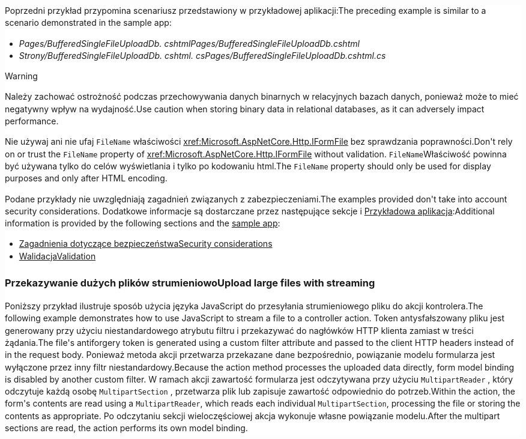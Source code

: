 <span data-ttu-id="72f23-228">Poprzedni przykład przypomina scenariusz przedstawiony w przykładowej aplikacji:</span><span class="sxs-lookup"><span data-stu-id="72f23-228">The preceding example is similar to a scenario demonstrated in the sample app:</span></span>

* <span data-ttu-id="72f23-229">*Pages/BufferedSingleFileUploadDb. cshtml*</span><span class="sxs-lookup"><span data-stu-id="72f23-229">*Pages/BufferedSingleFileUploadDb.cshtml*</span></span>
* <span data-ttu-id="72f23-230">*Strony/BufferedSingleFileUploadDb. cshtml. cs*</span><span class="sxs-lookup"><span data-stu-id="72f23-230">*Pages/BufferedSingleFileUploadDb.cshtml.cs*</span></span>

> [!WARNING]
> <span data-ttu-id="72f23-231">Należy zachować ostrożność podczas przechowywania danych binarnych w relacyjnych bazach danych, ponieważ może to mieć negatywny wpływ na wydajność.</span><span class="sxs-lookup"><span data-stu-id="72f23-231">Use caution when storing binary data in relational databases, as it can adversely impact performance.</span></span>
>
> <span data-ttu-id="72f23-232">Nie używaj ani nie ufaj `FileName` właściwości <xref:Microsoft.AspNetCore.Http.IFormFile> bez sprawdzania poprawności.</span><span class="sxs-lookup"><span data-stu-id="72f23-232">Don't rely on or trust the `FileName` property of <xref:Microsoft.AspNetCore.Http.IFormFile> without validation.</span></span> <span data-ttu-id="72f23-233">`FileName`Właściwość powinna być używana tylko do celów wyświetlania i tylko po kodowaniu html.</span><span class="sxs-lookup"><span data-stu-id="72f23-233">The `FileName` property should only be used for display purposes and only after HTML encoding.</span></span>
>
> <span data-ttu-id="72f23-234">Podane przykłady nie uwzględniają zagadnień związanych z zabezpieczeniami.</span><span class="sxs-lookup"><span data-stu-id="72f23-234">The examples provided don't take into account security considerations.</span></span> <span data-ttu-id="72f23-235">Dodatkowe informacje są dostarczane przez następujące sekcje i [Przykładowa aplikacja](https://github.com/dotnet/AspNetCore.Docs/tree/master/aspnetcore/mvc/models/file-uploads/samples/):</span><span class="sxs-lookup"><span data-stu-id="72f23-235">Additional information is provided by the following sections and the [sample app](https://github.com/dotnet/AspNetCore.Docs/tree/master/aspnetcore/mvc/models/file-uploads/samples/):</span></span>
>
> * [<span data-ttu-id="72f23-236">Zagadnienia dotyczące bezpieczeństwa</span><span class="sxs-lookup"><span data-stu-id="72f23-236">Security considerations</span></span>](#security-considerations)
> * [<span data-ttu-id="72f23-237">Walidacja</span><span class="sxs-lookup"><span data-stu-id="72f23-237">Validation</span></span>](#validation)

### <a name="upload-large-files-with-streaming"></a><span data-ttu-id="72f23-238">Przekazywanie dużych plików strumieniowo</span><span class="sxs-lookup"><span data-stu-id="72f23-238">Upload large files with streaming</span></span>

<span data-ttu-id="72f23-239">Poniższy przykład ilustruje sposób użycia języka JavaScript do przesyłania strumieniowego pliku do akcji kontrolera.</span><span class="sxs-lookup"><span data-stu-id="72f23-239">The following example demonstrates how to use JavaScript to stream a file to a controller action.</span></span> <span data-ttu-id="72f23-240">Token antysfałszowany pliku jest generowany przy użyciu niestandardowego atrybutu filtru i przekazywać do nagłówków HTTP klienta zamiast w treści żądania.</span><span class="sxs-lookup"><span data-stu-id="72f23-240">The file's antiforgery token is generated using a custom filter attribute and passed to the client HTTP headers instead of in the request body.</span></span> <span data-ttu-id="72f23-241">Ponieważ metoda akcji przetwarza przekazane dane bezpośrednio, powiązanie modelu formularza jest wyłączone przez inny filtr niestandardowy.</span><span class="sxs-lookup"><span data-stu-id="72f23-241">Because the action method processes the uploaded data directly, form model binding is disabled by another custom filter.</span></span> <span data-ttu-id="72f23-242">W ramach akcji zawartość formularza jest odczytywana przy użyciu `MultipartReader` , który odczytuje każdą osobę `MultipartSection` , przetwarza plik lub zapisuje zawartość odpowiednio do potrzeb.</span><span class="sxs-lookup"><span data-stu-id="72f23-242">Within the action, the form's contents are read using a `MultipartReader`, which reads each individual `MultipartSection`, processing the file or storing the contents as appropriate.</span></span> <span data-ttu-id="72f23-243">Po odczytaniu sekcji wieloczęściowej akcja wykonuje własne powiązanie modelu.</span><span class="sxs-lookup"><span data-stu-id="72f23-243">After the multipart sections are read, the action performs its own model binding.</span></span>
